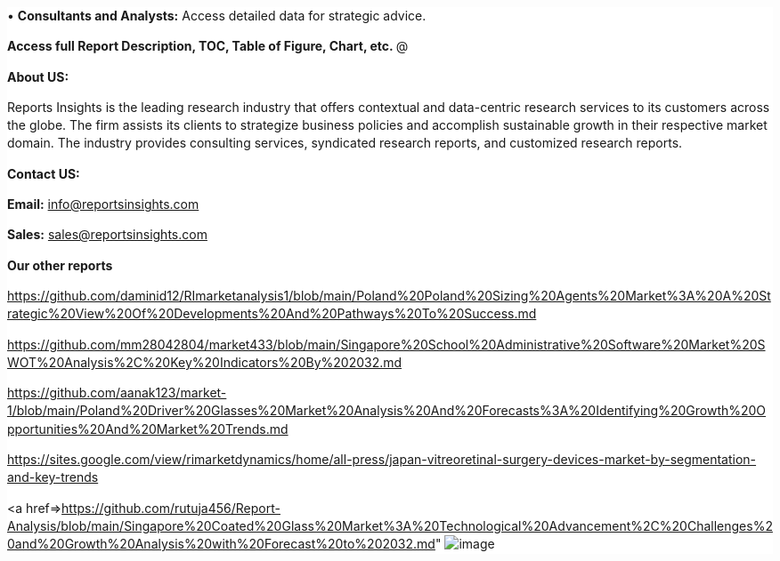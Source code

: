 • <strong>Consultants and Analysts:</strong> Access detailed data for strategic advice.
</ul>
<strong>Access full Report Description, TOC, Table of Figure, Chart, etc. </strong>@  <a href= style=color:#0000ff;></a></font>

<strong><strong>About US</strong>:</strong>

Reports Insights is the leading research industry that offers contextual and data-centric research services to its customers across the globe. The firm assists its clients to strategize business policies and accomplish sustainable growth in their respective market domain. The industry provides consulting services, syndicated research reports, and customized research reports.

<strong>Contact US:</strong>

<p class=""""><b>Email:</b> <a href=mailto:info@reportsinsights.com>info@reportsinsights.com</a></p>
<p class=""""><b>Sales:</b> <a href=mailto:sales@reportsinsights.com>sales@reportsinsights.com</a></p>

<strong>Our other reports</strong>

<a href=https://github.com/daminid12/RImarketanalysis1/blob/main/Poland%20Poland%20Sizing%20Agents%20Market%3A%20A%20Strategic%20View%20Of%20Developments%20And%20Pathways%20To%20Success.md>https://github.com/daminid12/RImarketanalysis1/blob/main/Poland%20Poland%20Sizing%20Agents%20Market%3A%20A%20Strategic%20View%20Of%20Developments%20And%20Pathways%20To%20Success.md</a>

<a href=https://github.com/mm28042804/market433/blob/main/Singapore%20School%20Administrative%20Software%20Market%20SWOT%20Analysis%2C%20Key%20Indicators%20By%202032.md>https://github.com/mm28042804/market433/blob/main/Singapore%20School%20Administrative%20Software%20Market%20SWOT%20Analysis%2C%20Key%20Indicators%20By%202032.md</a>

<a href=https://github.com/aanak123/market-1/blob/main/Poland%20Driver%20Glasses%20Market%20Analysis%20And%20Forecasts%3A%20Identifying%20Growth%20Opportunities%20And%20Market%20Trends.md>https://github.com/aanak123/market-1/blob/main/Poland%20Driver%20Glasses%20Market%20Analysis%20And%20Forecasts%3A%20Identifying%20Growth%20Opportunities%20And%20Market%20Trends.md</a>

<a href=https://sites.google.com/view/rimarketdynamics/home/all-press/japan-vitreoretinal-surgery-devices-market-by-segmentation-and-key-trends>https://sites.google.com/view/rimarketdynamics/home/all-press/japan-vitreoretinal-surgery-devices-market-by-segmentation-and-key-trends</a>

<a href=>https://github.com/rutuja456/Report-Analysis/blob/main/Singapore%20Coated%20Glass%20Market%3A%20Technological%20Advancement%2C%20Challenges%20and%20Growth%20Analysis%20with%20Forecast%20to%202032.md</a>"
![image](https://github.com/user-attachments/assets/517eb7fb-4e34-407a-ae7d-6e85ff9dbd75)
